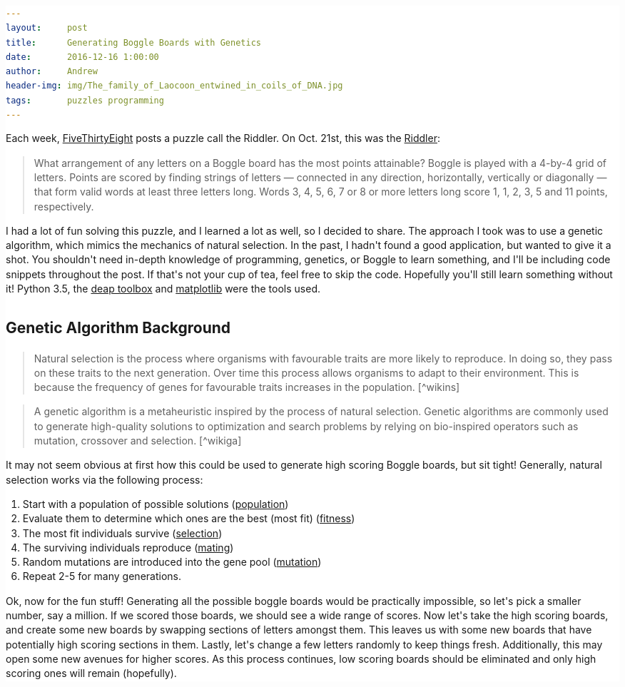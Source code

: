 ```yaml
---
layout:     post
title:      Generating Boggle Boards with Genetics
date:       2016-12-16 1:00:00
author:     Andrew
header-img: img/The_family_of_Laocoon_entwined_in_coils_of_DNA.jpg
tags:       puzzles programming
---
```


Each week, [FiveThirtyEight](http://fivethirtyeight.com) posts a puzzle call the Riddler.  On Oct. 21st, this was the [Riddler](http://fivethirtyeight.com/features/this-challenge-will-boggle-your-mind/):

> What arrangement of any letters on a Boggle board has the most points attainable?  Boggle is played with a 4-by-4 grid of letters. Points are scored by finding strings of letters — connected in any direction, horizontally, vertically or diagonally — that form valid words at least three letters long. Words 3, 4, 5, 6, 7 or 8 or more letters long score 1, 1, 2, 3, 5 and 11 points, respectively.

I had a lot of fun solving this puzzle, and I learned a lot as well, so I decided to share.  The approach I took was to use a genetic algorithm, which mimics the mechanics of natural selection.  In the past, I hadn't found a good application, but wanted to give it a shot.  You shouldn't need in-depth knowledge of programming, genetics, or Boggle to learn something, and I'll be including code snippets throughout the post.  If that's not your cup of tea, feel free to skip the code.  Hopefully you'll still learn something without it! Python 3.5, the [deap toolbox](https://github.com/DEAP/deap) and [matplotlib](http://matplotlib.org/) were the tools used.


## Genetic Algorithm Background
> Natural selection is the process where organisms with favourable traits are more likely to reproduce. In doing so, they pass on these traits to the next generation. Over time this process allows organisms to adapt to their environment. This is because the frequency of genes for favourable traits increases in the population. [^wikins]

> A genetic algorithm is a metaheuristic inspired by the process of natural selection. Genetic algorithms are commonly used to generate high-quality solutions to optimization and search problems by relying on bio-inspired operators such as mutation, crossover and selection. [^wikiga]

It may not seem obvious at first how this could be used to generate high scoring Boggle boards, but sit tight!  Generally, natural selection works via the following process:

1. Start with a population of possible solutions ([population](#population))
2. Evaluate them to determine which ones are the best (most fit) ([fitness](#fitness))
3. The most fit individuals survive ([selection](#selection))
4. The surviving individuals reproduce ([mating](#mating))
5. Random mutations are introduced into the gene pool ([mutation](#mutation))
6. Repeat 2-5 for many generations.

Ok, now for the fun stuff!  Generating all the possible boggle boards would be practically impossible, so let's pick a smaller number, say a million.  If we scored those boards, we should see a wide range of scores.  Now let's take the high scoring boards, and create some new boards by swapping sections of letters amongst them.  This leaves us with some new boards that have potentially high scoring sections in them.  Lastly, let's change a few letters randomly to keep things fresh.  Additionally, this may open some new avenues for higher scores.  As this process continues, low scoring boards should be eliminated and only high scoring ones will remain (hopefully).


[^birdimg]: By <a href="//commons.wikimedia.org/w/index.php?title=User:Jmalvin17&amp;action=edit&amp;redlink=1" class="new" title="User:Jmalvin17 (page does not exist)">Jackie malvin</a> - <span class="int-own-work" lang="en">Own work</span>, <a href="http://creativecommons.org/licenses/by-sa/4.0" title="Creative Commons Attribution-Share Alike 4.0">CC BY-SA 4.0</a>, <a href="https://commons.wikimedia.org/w/index.php?curid=40655181">Link</a>